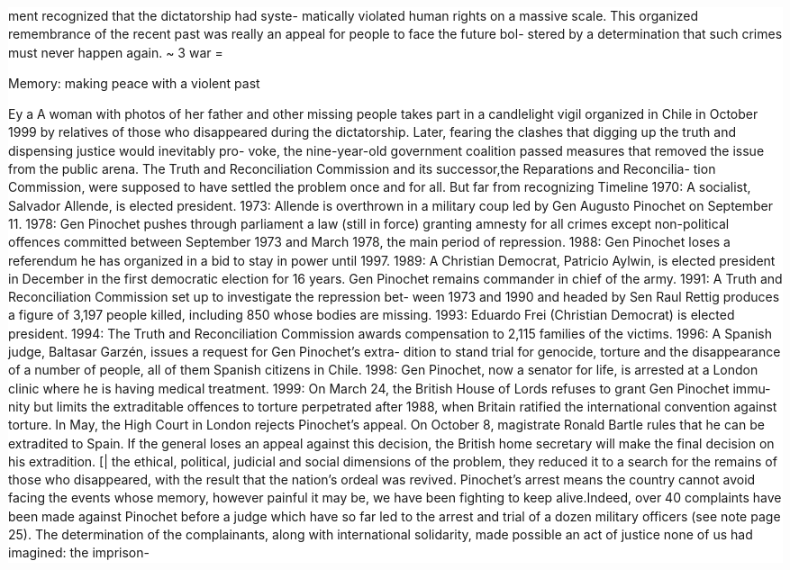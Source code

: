 ment recognized that the dictatorship had syste- 
matically violated human rights on a massive scale. 
This organized remembrance of the recent past 
was really an appeal for people to face the future bol- 
stered by a determination that such crimes must 
never happen again. 
~ 3 war = 
  
Memory: making peace with a violent past 
 
  Ey a 
A woman with photos of her father and other missing people 
takes part in a candlelight vigil organized in Chile in October 1999 by relatives of those who 
disappeared during the dictatorship. 
Later, fearing the clashes that digging up the 
truth and dispensing justice would inevitably pro- 
voke, the nine-year-old government coalition passed 
measures that removed the issue from the public 
arena. The Truth and Reconciliation Commission 
and its successor,the Reparations and Reconcilia- 
tion Commission, were supposed to have settled the 
problem once and for all. But far from recognizing 
Timeline 
1970: A socialist, Salvador Allende, is elected president. 
1973: Allende is overthrown in a military coup led by Gen Augusto Pinochet on 
September 11. 
1978: Gen Pinochet pushes through parliament a law (still in force) granting amnesty 
for all crimes except non-political offences committed between September 1973 and 
March 1978, the main period of repression. 
1988: Gen Pinochet loses a referendum he has organized in a bid to stay in power 
until 1997. 
1989: A Christian Democrat, Patricio Aylwin, is elected president in December in the 
first democratic election for 16 years. Gen Pinochet remains commander in chief of 
the army. 
1991: A Truth and Reconciliation Commission set up to investigate the repression bet- 
ween 1973 and 1990 and headed by Sen Raul Rettig produces a figure of 3,197 
people killed, including 850 whose bodies are missing. 
1993: Eduardo Frei (Christian Democrat) is elected president. 
1994: The Truth and Reconciliation Commission awards compensation to 2,115 
families of the victims. 
1996: A Spanish judge, Baltasar Garzén, issues a request for Gen Pinochet’s extra- 
dition to stand trial for genocide, torture and the disappearance of a number of people, 
all of them Spanish citizens in Chile. 
1998: Gen Pinochet, now a senator for life, is arrested at a London clinic where he 
is having medical treatment. 
1999: On March 24, the British House of Lords refuses to grant Gen Pinochet immu- 
nity but limits the extraditable offences to torture perpetrated after 1988, when 
Britain ratified the international convention against torture. In May, the High Court 
in London rejects Pinochet’s appeal. On October 8, magistrate Ronald Bartle rules that 
he can be extradited to Spain. If the general loses an appeal against this decision, 
the British home secretary will make the final decision on his extradition. [| 
the ethical, political, judicial and social dimensions 
of the problem, they reduced it to a search for the 
remains of those who disappeared, with the result 
that the nation’s ordeal was revived. 
Pinochet’s arrest means the country cannot avoid 
facing the events whose memory, however painful it 
may be, we have been fighting to keep alive.Indeed, 
over 40 complaints have been made against Pinochet 
before a judge which have so far led to the arrest and 
trial of a dozen military officers (see note page 25). 
The determination of the complainants, along 
with international solidarity, made possible an act 
of justice none of us had imagined: the imprison- 